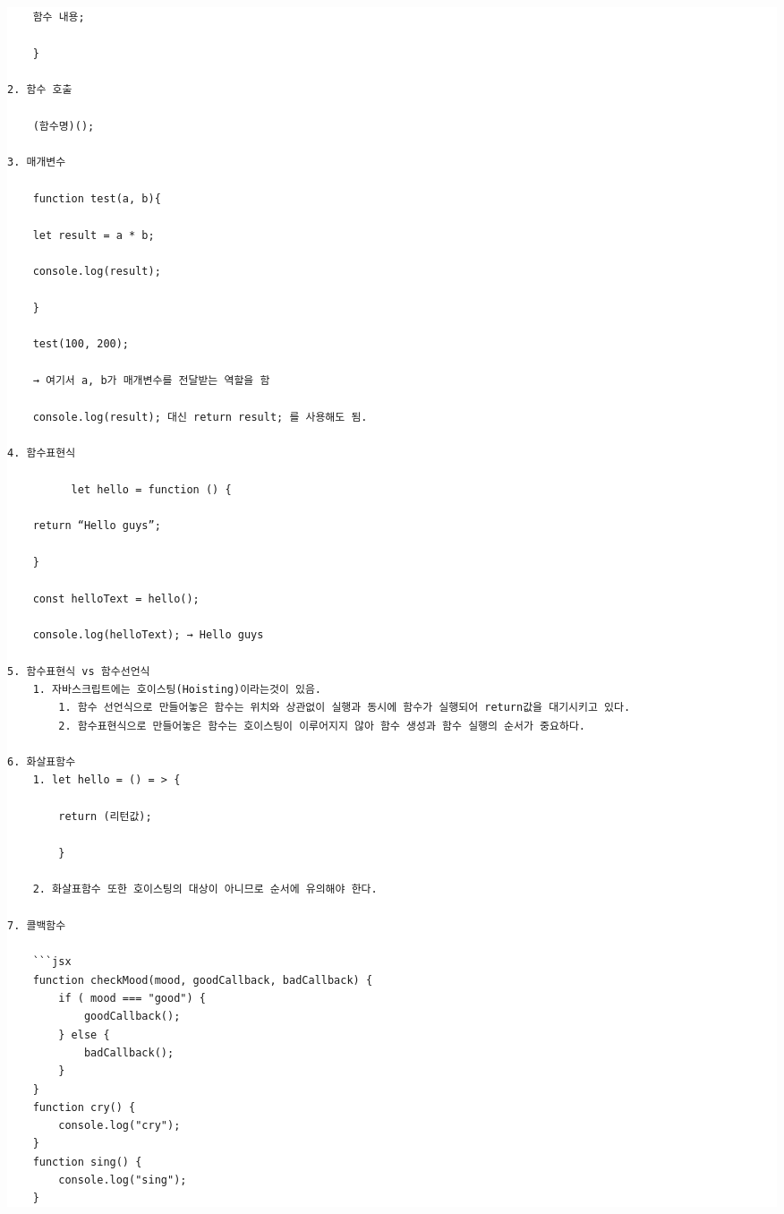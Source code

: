         함수 내용;
        
        }
        
    2. 함수 호출
        
        (함수명)();
        
    3. 매개변수
        
        function test(a, b){
        
        let result = a * b;
        
        console.log(result);
        
        }
        
        test(100, 200);
        
        → 여기서 a, b가 매개변수를 전달받는 역할을 함
        
        console.log(result); 대신 return result; 를 사용해도 됨.
        
    4. 함수표현식
        
              let hello = function () {
        
        return “Hello guys”;
        
        }
        
        const helloText = hello();
        
        console.log(helloText); → Hello guys
        
    5. 함수표현식 vs 함수선언식
        1. 자바스크립트에는 호이스팅(Hoisting)이라는것이 있음.
            1. 함수 선언식으로 만들어놓은 함수는 위치와 상관없이 실행과 동시에 함수가 실행되어 return값을 대기시키고 있다.
            2. 함수표현식으로 만들어놓은 함수는 호이스팅이 이루어지지 않아 함수 생성과 함수 실행의 순서가 중요하다.
            
    6. 화살표함수
        1. let hello = () = > {
            
            return (리턴값);
            
            }
            
        2. 화살표함수 또한 호이스팅의 대상이 아니므로 순서에 유의해야 한다.
        
    7. 콜백함수
        
        ```jsx
        function checkMood(mood, goodCallback, badCallback) {
        	if ( mood === "good") {
        		goodCallback();
        	} else {
        		badCallback();
        	}
        }
        function cry() {
        	console.log("cry");
        }
        function sing() {
        	console.log("sing");
        }
        